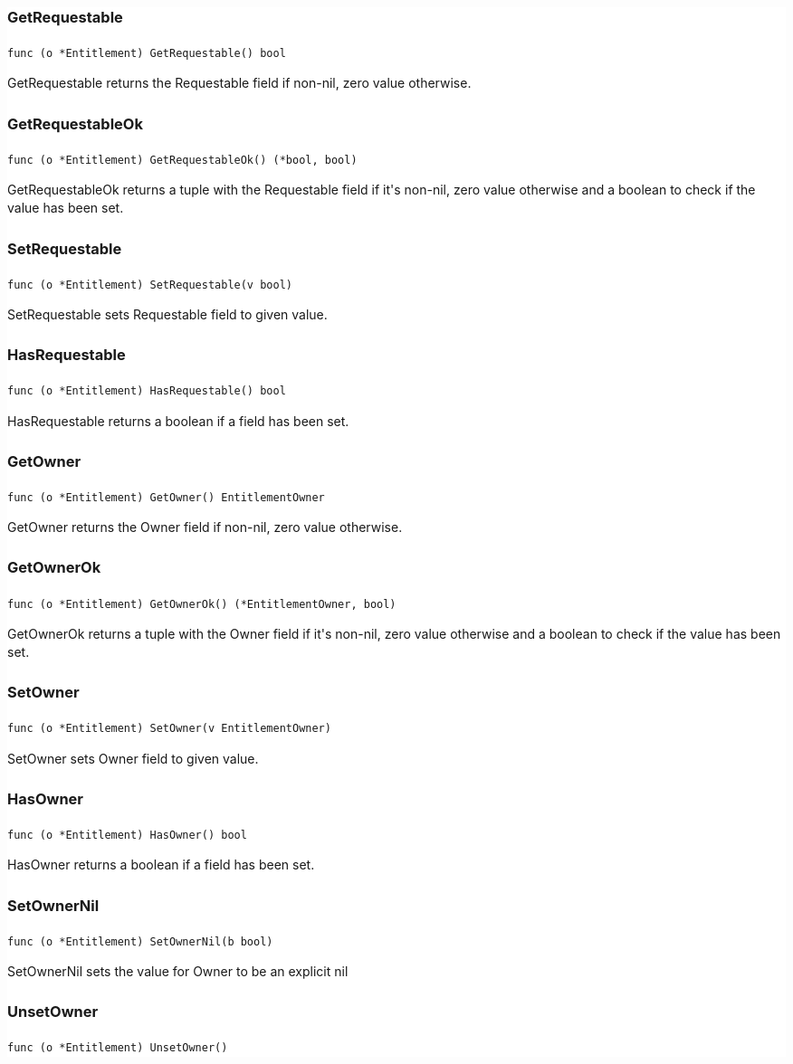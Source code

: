 ### GetRequestable

`func (o *Entitlement) GetRequestable() bool`

GetRequestable returns the Requestable field if non-nil, zero value otherwise.

### GetRequestableOk

`func (o *Entitlement) GetRequestableOk() (*bool, bool)`

GetRequestableOk returns a tuple with the Requestable field if it's non-nil, zero value otherwise
and a boolean to check if the value has been set.

### SetRequestable

`func (o *Entitlement) SetRequestable(v bool)`

SetRequestable sets Requestable field to given value.

### HasRequestable

`func (o *Entitlement) HasRequestable() bool`

HasRequestable returns a boolean if a field has been set.

### GetOwner

`func (o *Entitlement) GetOwner() EntitlementOwner`

GetOwner returns the Owner field if non-nil, zero value otherwise.

### GetOwnerOk

`func (o *Entitlement) GetOwnerOk() (*EntitlementOwner, bool)`

GetOwnerOk returns a tuple with the Owner field if it's non-nil, zero value otherwise
and a boolean to check if the value has been set.

### SetOwner

`func (o *Entitlement) SetOwner(v EntitlementOwner)`

SetOwner sets Owner field to given value.

### HasOwner

`func (o *Entitlement) HasOwner() bool`

HasOwner returns a boolean if a field has been set.

### SetOwnerNil

`func (o *Entitlement) SetOwnerNil(b bool)`

 SetOwnerNil sets the value for Owner to be an explicit nil

### UnsetOwner
`func (o *Entitlement) UnsetOwner()`
